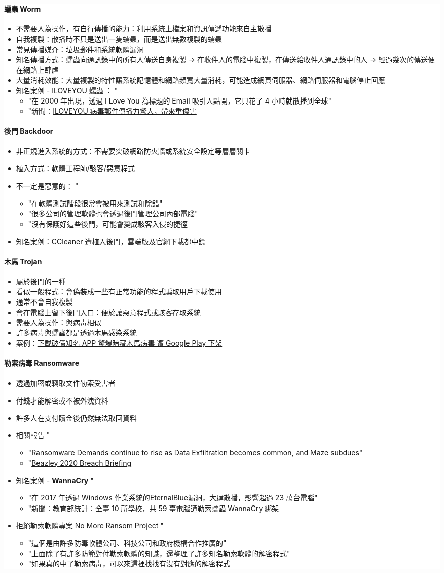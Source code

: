 #### 蠕蟲 Worm

- 不需要人為操作，有自行傳播的能力：利用系統上檔案和資訊傳遞功能來自主散播
- 自我複製：散播時不只是送出一隻蠕蟲，而是送出無數複製的蠕蟲
- 常見傳播媒介：垃圾郵件和系統軟體漏洞
- 知名傳播方式：蠕蟲向通訊錄中的所有人傳送自身複製 → 在收件人的電腦中複製，在傳送給收件人通訊錄中的人 → 經過幾次的傳送便在網路上肆虐
- 大量消耗效能：大量複製的特性讓系統記憶體和網路頻寬大量消耗，可能造成網頁伺服器、網路伺服器和電腦停止回應
- 知名案例 - [ILOVEYOU 蠕蟲](https://zh.wikipedia.org/wiki/ILOVEYOU%E8%A0%95%E8%9F%B2) ：
"
  - "在 2000 年出現，透過 I Love You 為標題的 Email 吸引人點開，它只花了 4 小時就散播到全球"
  - "新聞：[ILOVEYOU 病毒郵件傳播力驚人，帶來重傷害](https://www.ithome.com.tw/news/603)

#### 後門 Backdoor

- 非正規進入系統的方式：不需要突破網路防火牆或系統安全設定等層層關卡
- 植入方式：軟體工程師/駭客/惡意程式
- 不一定是惡意的：
"
  - "在軟體測試階段很常會被用來測試和除錯"
  - "很多公司的管理軟體也會透過後門管理公司內部電腦"
  - "沒有保護好這些後門，可能會變成駭客入侵的捷徑

- 知名案例：[CCleaner 遭植入後門，雲端版及官網下載都中鏢](https://www.ithome.com.tw/news/116900)

#### 木馬 Trojan

- 屬於後門的一種
- 看似一般程式：會偽裝成一些有正常功能的程式騙取用戶下載使用
- 通常不會自我複製
- 會在電腦上留下後門入口：便於讓惡意程式或駭客存取系統
- 需要人為操作：與病毒相似
- 許多病毒與蠕蟲都是透過木馬感染系統
- 案例：[下載破億知名 APP 驚爆暗藏木馬病毒 遭 Google Play 下架](https://newtalk.tw/news/view/2019-08-29/292202)

#### 勒索病毒 Ransomware

- 透過加密或竊取文件勒索受害者
- 付錢才能解密或不被外洩資料
- 許多人在支付贖金後仍然無法取回資料
- 相關報告
"
  - "[Ransomware Demands continue to rise as Data Exfiltration becomes common, and Maze subdues](https://www.coveware.com/blog/q3-2020-ransomware-marketplace-report)"
  - "[Beazley 2020 Breach Briefing](https://www.beazley.com/Documents/2020/beazley-breach-briefing-2020.pdf)

- 知名案例 - **[WannaCry](https://zh.wikipedia.org/wiki/WannaCry)**
"
  - "在 2017 年透過 Windows 作業系統的[EternalBlue](https://zh.wikipedia.org/wiki/%E6%B0%B8%E6%81%92%E4%B9%8B%E8%93%9D)漏洞，大肆散播，影響超過 23 萬台電腦"
  - "新聞：[教育部統計：全臺 10 所學校，共 59 臺電腦遭勒索蠕蟲 WannaCry 綁架](https://www.ithome.com.tw/newstream/114170)

- [拒絕勒索軟體專案 No More Ransom Project](https://www.nomoreransom.org/zht_Hant/index.html)
"
  - "這個是由許多防毒軟體公司、科技公司和政府機構合作推廣的"
  - "上面除了有許多防範對付勒索軟體的知識，還整理了許多知名勒索軟體的解密程式"
  - "如果真的中了勒索病毒，可以來這裡找找有沒有對應的解密程式
